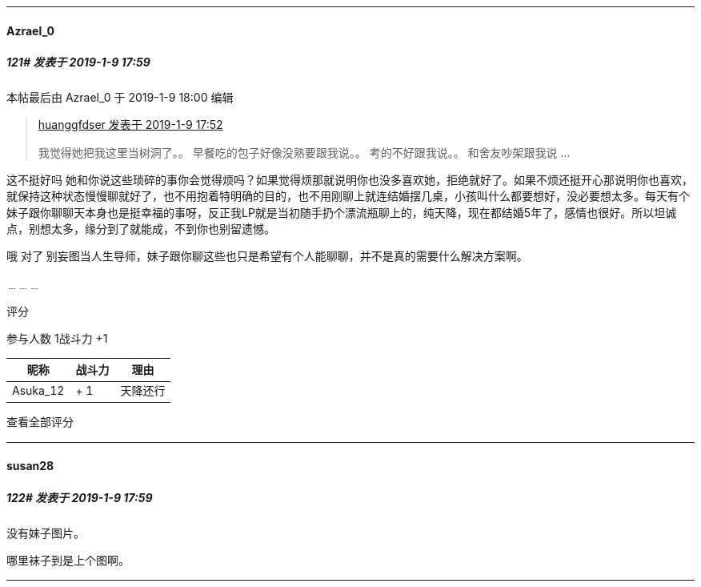 




*****

####  Azrael_0  
##### 121#       发表于 2019-1-9 17:59



 本帖最后由 Azrael_0 于 2019-1-9 18:00 编辑 
<blockquote><a href="httphttps://bbs.saraba1st.com/2b/forum.php?mod=redirect&amp;goto=findpost&amp;pid=42216127&amp;ptid=1803199" target="_blank">huanggfdser 发表于 2019-1-9 17:52</a>

我觉得她把我这里当树洞了。。 早餐吃的包子好像没熟要跟我说。。 考的不好跟我说。。 和舍友吵架跟我说 ...</blockquote>
这不挺好吗 她和你说这些琐碎的事你会觉得烦吗？如果觉得烦那就说明你也没多喜欢她，拒绝就好了。如果不烦还挺开心那说明你也喜欢，就保持这种状态慢慢聊就好了，也不用抱着特明确的目的，也不用刚聊上就连结婚摆几桌，小孩叫什么都要想好，没必要想太多。每天有个妹子跟你聊聊天本身也是挺幸福的事呀，反正我LP就是当初随手扔个漂流瓶聊上的，纯天降，现在都结婚5年了，感情也很好。所以坦诚点，别想太多，缘分到了就能成，不到你也别留遗憾。

哦 对了 别妄图当人生导师，妹子跟你聊这些也只是希望有个人能聊聊，并不是真的需要什么解决方案啊。



﹍﹍﹍

评分





 参与人数 1战斗力 +1

|昵称|战斗力|理由|
|----|---|---|
| Asuka_12| + 1|天降还行|



查看全部评分






*****

####  susan28  
##### 122#       发表于 2019-1-9 17:59




没有妹子图片。

哪里袜子到是上个图啊。







*****
